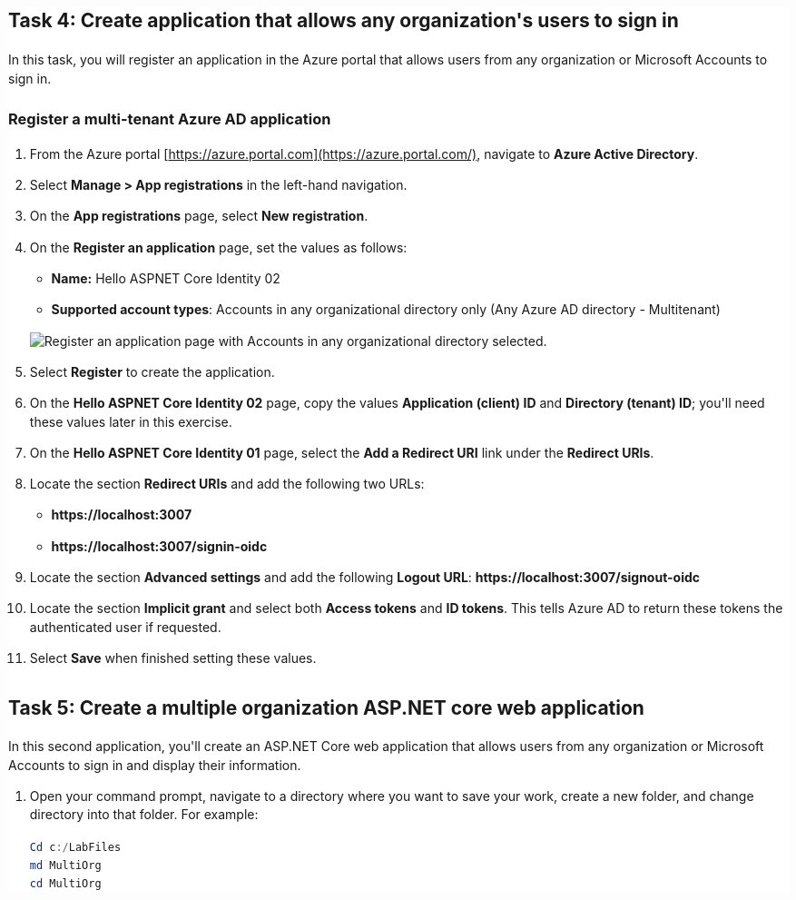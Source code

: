 ## Task 4: Create application that allows any organization's users to sign in

In this task, you will register an application in the Azure portal that allows users from any organization or Microsoft Accounts to sign in.
### Register a multi-tenant Azure AD application

1. From the Azure portal [https://azure.portal.com](https://azure.portal.com/), navigate to **Azure Active Directory**.

1. Select **Manage > App registrations** in the left-hand navigation.

1. On the **App registrations** page, select **New registration**.

1. On the **Register an application** page, set the values as follows:

    - **Name:** Hello ASPNET Core Identity 02

    - **Supported account types**: Accounts in any organizational directory only (Any Azure AD directory - Multitenant)

    ![Register an application page with Accounts in any organizational directory selected.](../../Linked_Image_Files/l01_exercise_2_task_4_image_1.png)

1. Select **Register** to create the application.

1. On the **Hello ASPNET Core Identity 02** page, copy the values **Application (client) ID** and **Directory (tenant) ID**; you'll need these values later in this exercise.

1. On the **Hello ASPNET Core Identity 01** page, select the **Add a Redirect URI** link under the **Redirect URIs**.

1. Locate the section **Redirect URIs** and add the following two URLs:

    - **https://localhost:3007**

    - **https://localhost:3007/signin-oidc**

1. Locate the section **Advanced settings** and add the following **Logout URL**: **https://localhost:3007/signout-oidc**

1. Locate the section **Implicit grant** and select both **Access tokens** and **ID tokens**. This tells Azure AD to return these tokens the authenticated user if requested.

1. Select **Save** when finished setting these values.

## Task 5: Create a multiple organization ASP.NET core web application

In this second application, you'll create an ASP.NET Core web application that allows users from any organization or Microsoft Accounts to sign in and display their information.

1. Open your command prompt, navigate to a directory where you want to save your work, create a new folder, and change directory into that folder. For example:

    ```powershell
    Cd c:/LabFiles
    md MultiOrg
    cd MultiOrg
    ```
